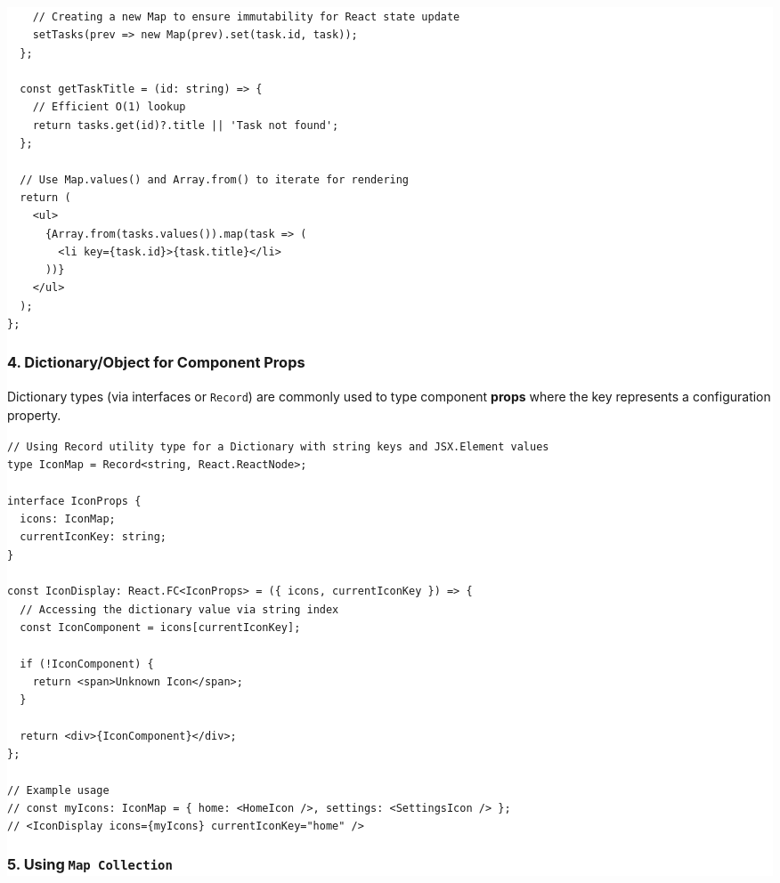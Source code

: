 ```tsx
    // Creating a new Map to ensure immutability for React state update
    setTasks(prev => new Map(prev).set(task.id, task));
  };

  const getTaskTitle = (id: string) => {
    // Efficient O(1) lookup
    return tasks.get(id)?.title || 'Task not found';
  };

  // Use Map.values() and Array.from() to iterate for rendering
  return (
    <ul>
      {Array.from(tasks.values()).map(task => (
        <li key={task.id}>{task.title}</li>
      ))}
    </ul>
  );
};
```

### 4\. Dictionary/Object for Component Props

Dictionary types (via interfaces or `Record`) are commonly used to type component **props** where the key represents a configuration property.

```tsx
// Using Record utility type for a Dictionary with string keys and JSX.Element values
type IconMap = Record<string, React.ReactNode>;

interface IconProps {
  icons: IconMap;
  currentIconKey: string;
}

const IconDisplay: React.FC<IconProps> = ({ icons, currentIconKey }) => {
  // Accessing the dictionary value via string index
  const IconComponent = icons[currentIconKey];

  if (!IconComponent) {
    return <span>Unknown Icon</span>;
  }

  return <div>{IconComponent}</div>;
};

// Example usage
// const myIcons: IconMap = { home: <HomeIcon />, settings: <SettingsIcon /> };
// <IconDisplay icons={myIcons} currentIconKey="home" />
```

### 5\. Using `Map Collection`
